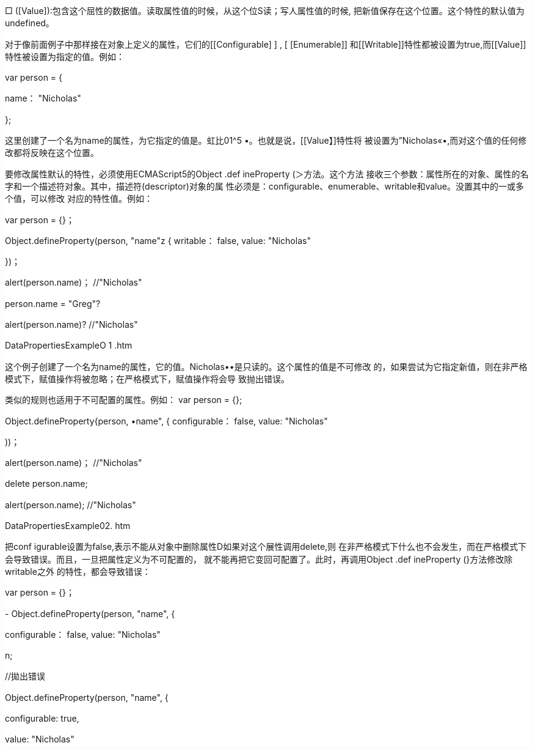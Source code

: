 □ ([Value]):包含这个屈性的数据值。读取属性值的时候，从这个位S读；写人属性值的时候, 把新值保存在这个位置。这个特性的默认值为undefined。

对于像前面例子中那样接在对象上定义的属性，它们的[[Configurable] ] , [ [Enumerable]] 和[[Writable]]特性都被设置为true,而[[Value]]特性被设置为指定的值。例如：

var person = {

name： "Nicholas"

};

这里创建了一个名为name的属性，为它指定的值是。虹比01^5 •。也就是说，[[Value】]特性将 被设置为”Nicholas«•,而对这个值的任何修改都将反映在这个位置。

要修改属性默认的特性，必须使用ECMAScript5的Object .def ineProperty (＞方法。这个方法 接收三个参数：属性所在的对象、属性的名字和一个描述符对象。其中，描述符(descriptor)对象的属 性必须是：configurable、enumerable、writable和value。没置其中的一或多个值，可以修改 对应的特性值。例如：

var person = {}；

Object.defineProperty(person, "name"z { writable： false, value: "Nicholas"

})；

alert(person.name)；    //"Nicholas"

person.name = "Greg"?

alert(person.name)?    //"Nicholas"

DataPropertiesExampleO 1 .htm

这个例子创建了一个名为name的属性，它的值。Nicholas••是只读的。这个属性的值是不可修改 的，如果尝试为它指定新值，则在非严格模式下，赋值操作将被忽略；在严格模式下，赋值操作将会导 致抛出错误。

类似的规则也适用于不可配置的属性。例如： var person = {};

Object.defineProperty{person, •name", { configurable： false, value: "Nicholas"

))；

alert(person.name)； //"Nicholas"

delete person.name;

alert(person.name); //"Nicholas"

DataPropertiesExample02. htm

把conf igurable设置为false,表示不能从对象中删除属性D如果对这个展性调用delete,则 在非严格模式下什么也不会发生，而在严格模式下会导致错误。而且，一旦把属性定义为不可配置的， 就不能再把它变回可配置了。此时，再调用Object .def ineProperty (}方法修改除writable之外 的特性，都会导致错误：

var person = {}；

\-    Object.defineProperty(person, "name", {

configurable： false, value: "Nicholas"

n;

//拋出错误

Object.defineProperty(person, "name", {

configurable: true,

value: "Nicholas"
